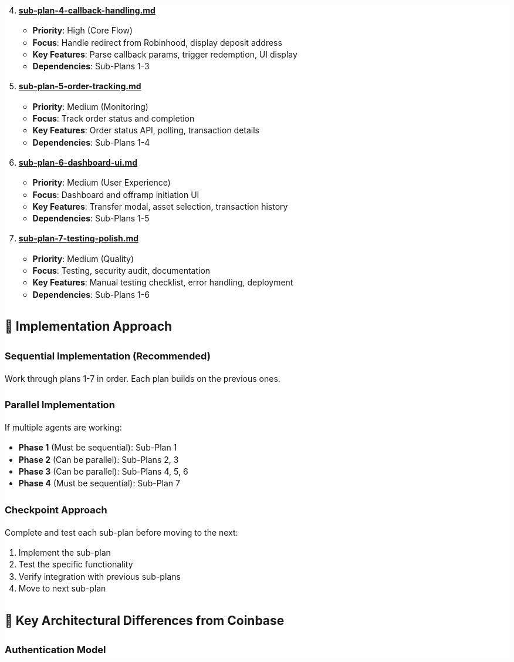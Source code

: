 4. **[sub-plan-4-callback-handling.md](./sub-plan-4-callback-handling.md)**

   - **Priority**: High (Core Flow)
   - **Focus**: Handle redirect from Robinhood, display deposit address
   - **Key Features**: Parse callback params, trigger redemption, UI display
   - **Dependencies**: Sub-Plans 1-3

5. **[sub-plan-5-order-tracking.md](./sub-plan-5-order-tracking.md)**

   - **Priority**: Medium (Monitoring)
   - **Focus**: Track order status and completion
   - **Key Features**: Order status API, polling, transaction details
   - **Dependencies**: Sub-Plans 1-4

6. **[sub-plan-6-dashboard-ui.md](./sub-plan-6-dashboard-ui.md)**

   - **Priority**: Medium (User Experience)
   - **Focus**: Dashboard and offramp initiation UI
   - **Key Features**: Transfer modal, asset selection, transaction history
   - **Dependencies**: Sub-Plans 1-5

7. **[sub-plan-7-testing-polish.md](./sub-plan-7-testing-polish.md)**
   - **Priority**: Medium (Quality)
   - **Focus**: Testing, security audit, documentation
   - **Key Features**: Manual testing checklist, error handling, deployment
   - **Dependencies**: Sub-Plans 1-6

## 🚀 Implementation Approach

### Sequential Implementation (Recommended)

Work through plans 1-7 in order. Each plan builds on the previous ones.

### Parallel Implementation

If multiple agents are working:

- **Phase 1** (Must be sequential): Sub-Plan 1
- **Phase 2** (Can be parallel): Sub-Plans 2, 3
- **Phase 3** (Can be parallel): Sub-Plans 4, 5, 6
- **Phase 4** (Must be sequential): Sub-Plan 7

### Checkpoint Approach

Complete and test each sub-plan before moving to the next:

1. Implement the sub-plan
2. Test the specific functionality
3. Verify integration with previous sub-plans
4. Move to next sub-plan

## 🔄 Key Architectural Differences from Coinbase

### Authentication Model
